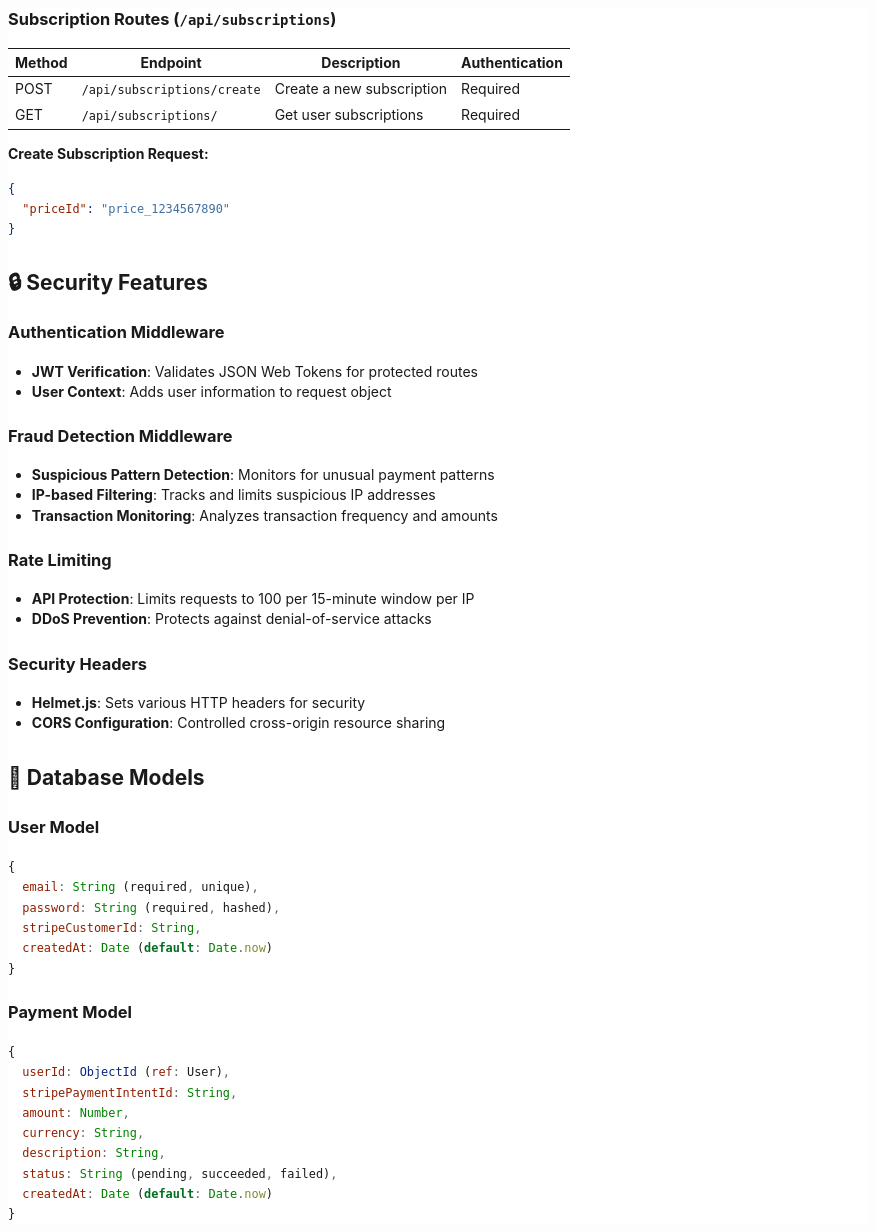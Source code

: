 ### Subscription Routes (`/api/subscriptions`)

| Method | Endpoint | Description | Authentication |
|--------|----------|-------------|----------------|
| POST | `/api/subscriptions/create` | Create a new subscription | Required |
| GET | `/api/subscriptions/` | Get user subscriptions | Required |

**Create Subscription Request:**
```json
{
  "priceId": "price_1234567890"
}
```

## 🔒 Security Features

### Authentication Middleware
- **JWT Verification**: Validates JSON Web Tokens for protected routes
- **User Context**: Adds user information to request object

### Fraud Detection Middleware
- **Suspicious Pattern Detection**: Monitors for unusual payment patterns
- **IP-based Filtering**: Tracks and limits suspicious IP addresses
- **Transaction Monitoring**: Analyzes transaction frequency and amounts

### Rate Limiting
- **API Protection**: Limits requests to 100 per 15-minute window per IP
- **DDoS Prevention**: Protects against denial-of-service attacks

### Security Headers
- **Helmet.js**: Sets various HTTP headers for security
- **CORS Configuration**: Controlled cross-origin resource sharing

## 💾 Database Models

### User Model
```javascript
{
  email: String (required, unique),
  password: String (required, hashed),
  stripeCustomerId: String,
  createdAt: Date (default: Date.now)
}
```

### Payment Model
```javascript
{
  userId: ObjectId (ref: User),
  stripePaymentIntentId: String,
  amount: Number,
  currency: String,
  description: String,
  status: String (pending, succeeded, failed),
  createdAt: Date (default: Date.now)
}
```
